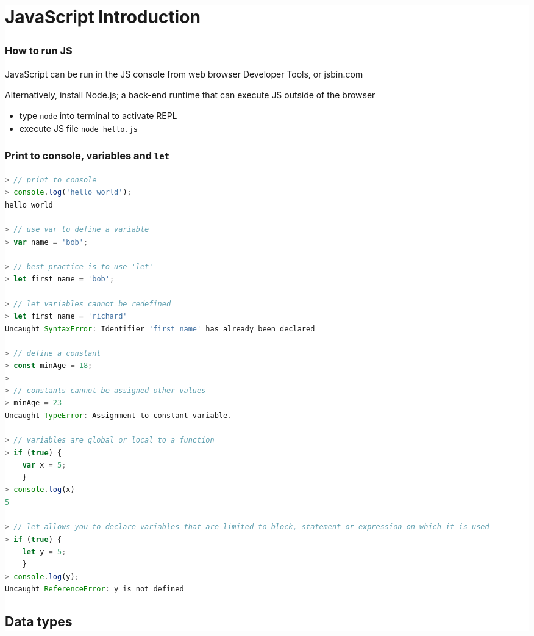 # JavaScript Introduction

### How to run JS

JavaScript can be run in the JS console from web browser Developer Tools, or jsbin.com

Alternatively, install Node.js; a back-end runtime that can execute JS outside of the browser

- type `node` into terminal to activate REPL
- execute JS file `node hello.js`

### Print to console, variables and `let`

```javascript
> // print to console
> console.log('hello world');
hello world

> // use var to define a variable
> var name = 'bob';

> // best practice is to use 'let'
> let first_name = 'bob';

> // let variables cannot be redefined
> let first_name = 'richard'
Uncaught SyntaxError: Identifier 'first_name' has already been declared

> // define a constant
> const minAge = 18;
> 
> // constants cannot be assigned other values
> minAge = 23
Uncaught TypeError: Assignment to constant variable.

> // variables are global or local to a function
> if (true) {
    var x = 5;
    }
> console.log(x)
5

> // let allows you to declare variables that are limited to block, statement or expression on which it is used
> if (true) {
    let y = 5;
    }
> console.log(y);
Uncaught ReferenceError: y is not defined
```

## Data types
